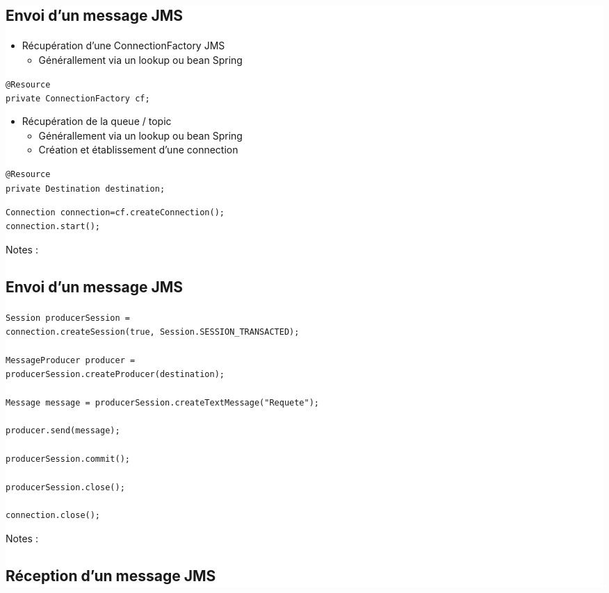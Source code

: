 
## Envoi d’un message JMS

- Récupération d’une ConnectionFactory JMS
	- Générallement via un lookup ou bean Spring	
```
@Resource
private ConnectionFactory cf;
```

- Récupération de la queue / topic
	- Générallement via un lookup ou bean Spring
	- Création et établissement d’une connection

```
@Resource
private Destination destination;
```

```
Connection connection=cf.createConnection();
connection.start();
```


Notes :





## Envoi d’un message JMS

```
Session producerSession = 
connection.createSession(true, Session.SESSION_TRANSACTED);
	
MessageProducer producer = 
producerSession.createProducer(destination);
	
Message message = producerSession.createTextMessage("Requete");

producer.send(message);

producerSession.commit();

producerSession.close();

connection.close();

```

Notes :



## Réception d’un message JMS
